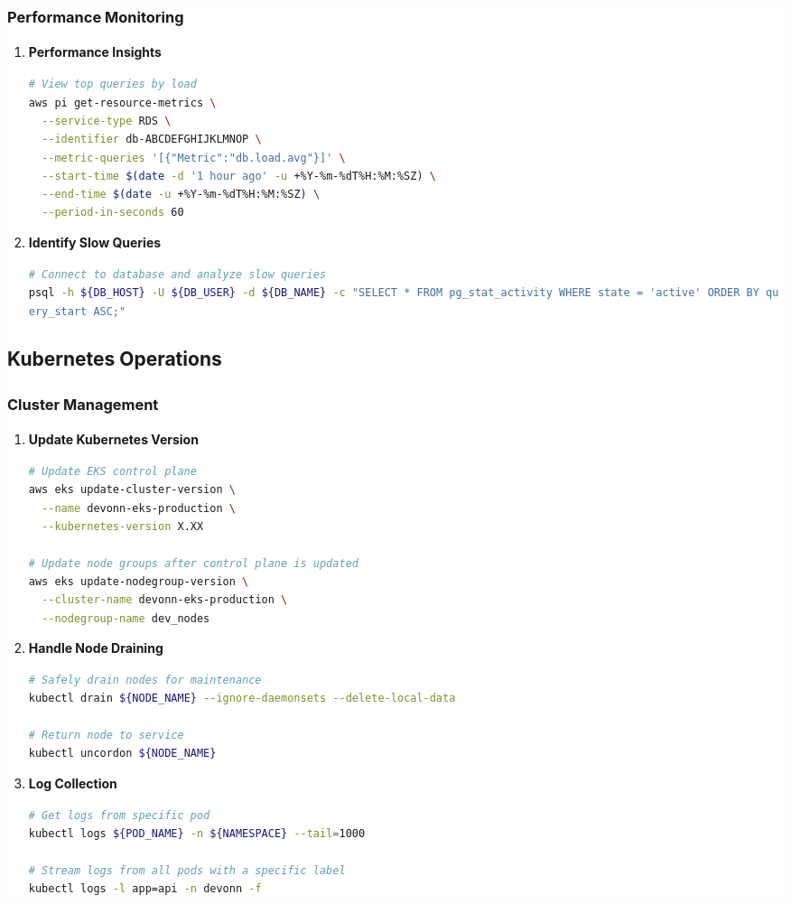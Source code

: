### Performance Monitoring

1. **Performance Insights**
   ```bash
   # View top queries by load
   aws pi get-resource-metrics \
     --service-type RDS \
     --identifier db-ABCDEFGHIJKLMNOP \
     --metric-queries '[{"Metric":"db.load.avg"}]' \
     --start-time $(date -d '1 hour ago' -u +%Y-%m-%dT%H:%M:%SZ) \
     --end-time $(date -u +%Y-%m-%dT%H:%M:%SZ) \
     --period-in-seconds 60
   ```

2. **Identify Slow Queries**
   ```bash
   # Connect to database and analyze slow queries
   psql -h ${DB_HOST} -U ${DB_USER} -d ${DB_NAME} -c "SELECT * FROM pg_stat_activity WHERE state = 'active' ORDER BY query_start ASC;"
   ```

## Kubernetes Operations

### Cluster Management

1. **Update Kubernetes Version**
   ```bash
   # Update EKS control plane
   aws eks update-cluster-version \
     --name devonn-eks-production \
     --kubernetes-version X.XX
   
   # Update node groups after control plane is updated
   aws eks update-nodegroup-version \
     --cluster-name devonn-eks-production \
     --nodegroup-name dev_nodes
   ```

2. **Handle Node Draining**
   ```bash
   # Safely drain nodes for maintenance
   kubectl drain ${NODE_NAME} --ignore-daemonsets --delete-local-data
   
   # Return node to service
   kubectl uncordon ${NODE_NAME}
   ```

3. **Log Collection**
   ```bash
   # Get logs from specific pod
   kubectl logs ${POD_NAME} -n ${NAMESPACE} --tail=1000
   
   # Stream logs from all pods with a specific label
   kubectl logs -l app=api -n devonn -f
   ```
